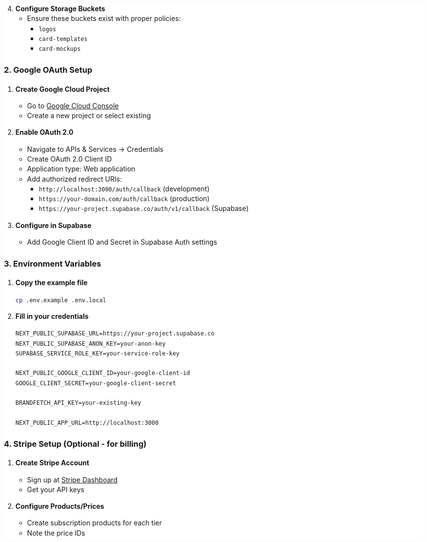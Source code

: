4. **Configure Storage Buckets**
   - Ensure these buckets exist with proper policies:
     - `logos`
     - `card-templates`
     - `card-mockups`

### 2. Google OAuth Setup

1. **Create Google Cloud Project**
   - Go to [Google Cloud Console](https://console.cloud.google.com/)
   - Create a new project or select existing

2. **Enable OAuth 2.0**
   - Navigate to APIs & Services → Credentials
   - Create OAuth 2.0 Client ID
   - Application type: Web application
   - Add authorized redirect URIs:
     - `http://localhost:3000/auth/callback` (development)
     - `https://your-domain.com/auth/callback` (production)
     - `https://your-project.supabase.co/auth/v1/callback` (Supabase)

3. **Configure in Supabase**
   - Add Google Client ID and Secret in Supabase Auth settings

### 3. Environment Variables

1. **Copy the example file**
   ```bash
   cp .env.example .env.local
   ```

2. **Fill in your credentials**
   ```env
   NEXT_PUBLIC_SUPABASE_URL=https://your-project.supabase.co
   NEXT_PUBLIC_SUPABASE_ANON_KEY=your-anon-key
   SUPABASE_SERVICE_ROLE_KEY=your-service-role-key

   NEXT_PUBLIC_GOOGLE_CLIENT_ID=your-google-client-id
   GOOGLE_CLIENT_SECRET=your-google-client-secret

   BRANDFETCH_API_KEY=your-existing-key

   NEXT_PUBLIC_APP_URL=http://localhost:3000
   ```

### 4. Stripe Setup (Optional - for billing)

1. **Create Stripe Account**
   - Sign up at [Stripe Dashboard](https://dashboard.stripe.com)
   - Get your API keys

2. **Configure Products/Prices**
   - Create subscription products for each tier
   - Note the price IDs
